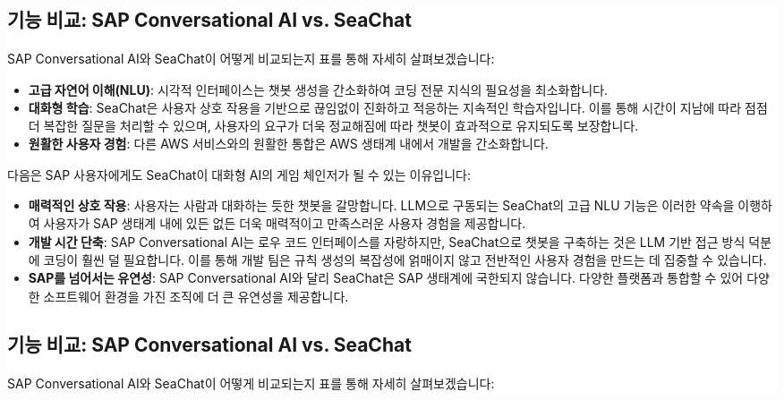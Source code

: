 ## 기능 비교: SAP Conversational AI vs. SeaChat

SAP Conversational AI와 SeaChat이 어떻게 비교되는지 표를 통해 자세히 살펴보겠습니다:


- **고급 자연어 이해(NLU)**: 시각적 인터페이스는 챗봇 생성을 간소화하여 코딩 전문 지식의 필요성을 최소화합니다.
- **대화형 학습**: SeaChat은 사용자 상호 작용을 기반으로 끊임없이 진화하고 적응하는 지속적인 학습자입니다. 이를 통해 시간이 지남에 따라 점점 더 복잡한 질문을 처리할 수 있으며, 사용자의 요구가 더욱 정교해짐에 따라 챗봇이 효과적으로 유지되도록 보장합니다.
- **원활한 사용자 경험**: 다른 AWS 서비스와의 원활한 통합은 AWS 생태계 내에서 개발을 간소화합니다.

다음은 SAP 사용자에게도 SeaChat이 대화형 AI의 게임 체인저가 될 수 있는 이유입니다:

- **매력적인 상호 작용**: 사용자는 사람과 대화하는 듯한 챗봇을 갈망합니다. LLM으로 구동되는 SeaChat의 고급 NLU 기능은 이러한 약속을 이행하여 사용자가 SAP 생태계 내에 있든 없든 더욱 매력적이고 만족스러운 사용자 경험을 제공합니다.
- **개발 시간 단축**: SAP Conversational AI는 로우 코드 인터페이스를 자랑하지만, SeaChat으로 챗봇을 구축하는 것은 LLM 기반 접근 방식 덕분에 코딩이 훨씬 덜 필요합니다. 이를 통해 개발 팀은 규칙 생성의 복잡성에 얽매이지 않고 전반적인 사용자 경험을 만드는 데 집중할 수 있습니다.
- **SAP를 넘어서는 유연성**: SAP Conversational AI와 달리 SeaChat은 SAP 생태계에 국한되지 않습니다. 다양한 플랫폼과 통합할 수 있어 다양한 소프트웨어 환경을 가진 조직에 더 큰 유연성을 제공합니다.


## 기능 비교: SAP Conversational AI vs. SeaChat

SAP Conversational AI와 SeaChat이 어떻게 비교되는지 표를 통해 자세히 살펴보겠습니다:


<center>